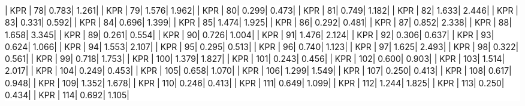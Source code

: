 | KPR   |     78|          0.783|        1.261|
| KPR   |     79|          1.576|        1.962|
| KPR   |     80|          0.299|        0.473|
| KPR   |     81|          0.749|        1.182|
| KPR   |     82|          1.633|        2.446|
| KPR   |     83|          0.331|        0.592|
| KPR   |     84|          0.696|        1.399|
| KPR   |     85|          1.474|        1.925|
| KPR   |     86|          0.292|        0.481|
| KPR   |     87|          0.852|        2.338|
| KPR   |     88|          1.658|        3.345|
| KPR   |     89|          0.261|        0.554|
| KPR   |     90|          0.726|        1.004|
| KPR   |     91|          1.476|        2.124|
| KPR   |     92|          0.306|        0.637|
| KPR   |     93|          0.624|        1.066|
| KPR   |     94|          1.553|        2.107|
| KPR   |     95|          0.295|        0.513|
| KPR   |     96|          0.740|        1.123|
| KPR   |     97|          1.625|        2.493|
| KPR   |     98|          0.322|        0.561|
| KPR   |     99|          0.718|        1.753|
| KPR   |    100|          1.379|        1.827|
| KPR   |    101|          0.243|        0.456|
| KPR   |    102|          0.600|        0.903|
| KPR   |    103|          1.514|        2.017|
| KPR   |    104|          0.249|        0.453|
| KPR   |    105|          0.658|        1.070|
| KPR   |    106|          1.299|        1.549|
| KPR   |    107|          0.250|        0.413|
| KPR   |    108|          0.617|        0.948|
| KPR   |    109|          1.352|        1.678|
| KPR   |    110|          0.246|        0.413|
| KPR   |    111|          0.649|        1.099|
| KPR   |    112|          1.244|        1.825|
| KPR   |    113|          0.250|        0.434|
| KPR   |    114|          0.692|        1.105|